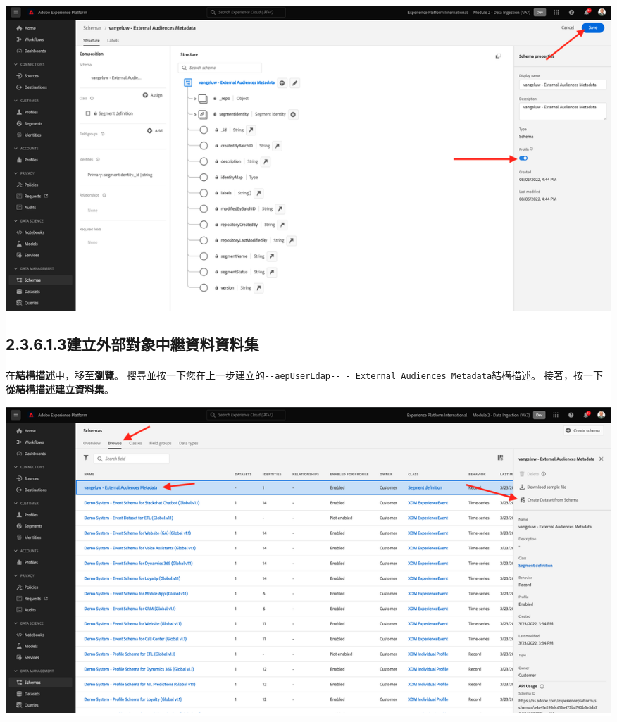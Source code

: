 ![外部對象中繼資料結構描述5](images/extAudMDXDM6.png)

## 2.3.6.1.3建立外部對象中繼資料資料集

在&#x200B;**結構描述**&#x200B;中，移至&#x200B;**瀏覽**。 搜尋並按一下您在上一步建立的`--aepUserLdap-- - External Audiences Metadata`結構描述。 接著，按一下&#x200B;**從結構描述建立資料集**。

![外部對象中繼資料DS 1](images/extAudMDDS1.png)
